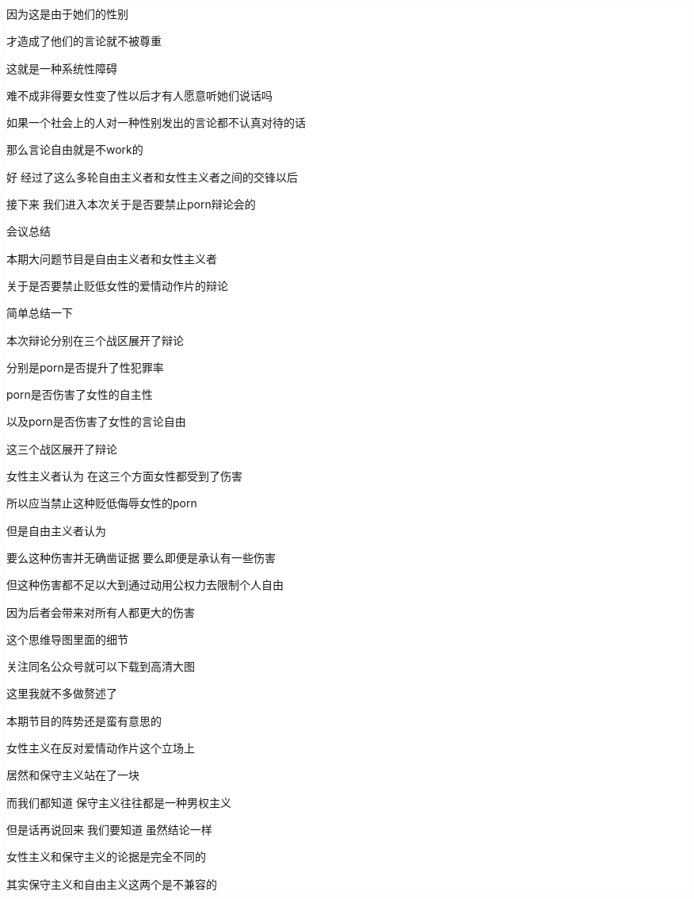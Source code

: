 因为这是由于她们的性别

才造成了他们的言论就不被尊重

这就是一种系统性障碍

难不成非得要女性变了性以后才有人愿意听她们说话吗

如果一个社会上的人对一种性别发出的言论都不认真对待的话

那么言论自由就是不work的

好 经过了这么多轮自由主义者和女性主义者之间的交锋以后

接下来 我们进入本次关于是否要禁止porn辩论会的

会议总结

本期大问题节目是自由主义者和女性主义者

关于是否要禁止贬低女性的爱情动作片的辩论

简单总结一下

本次辩论分别在三个战区展开了辩论

分别是porn是否提升了性犯罪率

porn是否伤害了女性的自主性

以及porn是否伤害了女性的言论自由

这三个战区展开了辩论

女性主义者认为 在这三个方面女性都受到了伤害

所以应当禁止这种贬低侮辱女性的porn

但是自由主义者认为

要么这种伤害并无确凿证据 要么即便是承认有一些伤害

但这种伤害都不足以大到通过动用公权力去限制个人自由

因为后者会带来对所有人都更大的伤害

这个思维导图里面的细节

关注同名公众号就可以下载到高清大图

这里我就不多做赘述了

本期节目的阵势还是蛮有意思的

女性主义在反对爱情动作片这个立场上

居然和保守主义站在了一块

而我们都知道 保守主义往往都是一种男权主义

但是话再说回来 我们要知道 虽然结论一样

女性主义和保守主义的论据是完全不同的

其实保守主义和自由主义这两个是不兼容的

